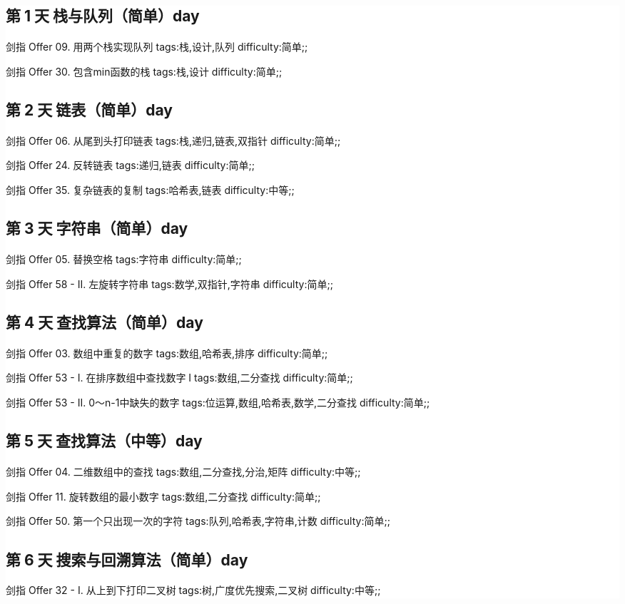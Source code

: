 ## 第 1 天 栈与队列（简单）day

剑指 Offer 09. 用两个栈实现队列
tags:栈,设计,队列 difficulty:简单;;

剑指 Offer 30. 包含min函数的栈
tags:栈,设计 difficulty:简单;;

## 第 2 天 链表（简单）day

剑指 Offer 06. 从尾到头打印链表
tags:栈,递归,链表,双指针 difficulty:简单;;

剑指 Offer 24. 反转链表
tags:递归,链表 difficulty:简单;;

剑指 Offer 35. 复杂链表的复制
tags:哈希表,链表 difficulty:中等;;

## 第 3 天 字符串（简单）day

剑指 Offer 05. 替换空格
tags:字符串 difficulty:简单;;

剑指 Offer 58 - II. 左旋转字符串
tags:数学,双指针,字符串 difficulty:简单;;

## 第 4 天 查找算法（简单）day

剑指 Offer 03. 数组中重复的数字
tags:数组,哈希表,排序 difficulty:简单;;

剑指 Offer 53 - I. 在排序数组中查找数字 I
tags:数组,二分查找 difficulty:简单;;

剑指 Offer 53 - II. 0～n-1中缺失的数字
tags:位运算,数组,哈希表,数学,二分查找 difficulty:简单;;

## 第 5 天 查找算法（中等）day

剑指 Offer 04. 二维数组中的查找
tags:数组,二分查找,分治,矩阵 difficulty:中等;;

剑指 Offer 11. 旋转数组的最小数字
tags:数组,二分查找 difficulty:简单;;

剑指 Offer 50. 第一个只出现一次的字符
tags:队列,哈希表,字符串,计数 difficulty:简单;;

## 第 6 天 搜索与回溯算法（简单）day

剑指 Offer 32 - I. 从上到下打印二叉树
tags:树,广度优先搜索,二叉树 difficulty:中等;;
